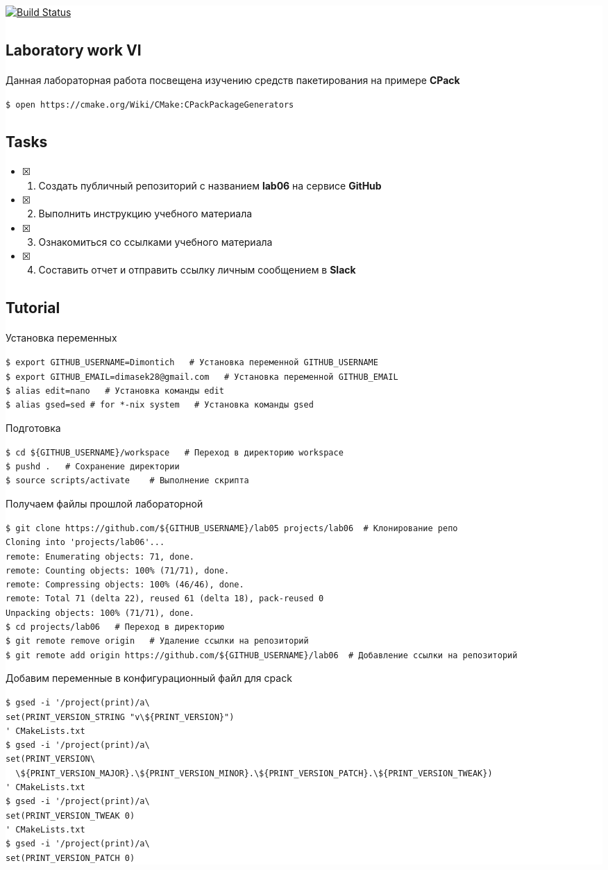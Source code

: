 [![Build Status](https://travis-ci.org/Dimontich/lab06.svg?branch=master)](https://travis-ci.org/Dimontich/lab06)

## Laboratory work VI

Данная лабораторная работа посвещена изучению средств пакетирования на примере **CPack**

```ShellSession
$ open https://cmake.org/Wiki/CMake:CPackPackageGenerators
```

## Tasks

- [x] 1. Создать публичный репозиторий с названием **lab06** на сервисе **GitHub**
- [x] 2. Выполнить инструкцию учебного материала
- [x] 3. Ознакомиться со ссылками учебного материала
- [x] 4. Составить отчет и отправить ссылку личным сообщением в **Slack**

## Tutorial

Установка переменных

```ShellSession
$ export GITHUB_USERNAME=Dimontich   # Установка переменной GITHUB_USERNAME
$ export GITHUB_EMAIL=dimasek28@gmail.com   # Установка переменной GITHUB_EMAIL
$ alias edit=nano   # Установка команды edit
$ alias gsed=sed # for *-nix system   # Установка команды gsed
```

Подготовка

```ShellSession
$ cd ${GITHUB_USERNAME}/workspace   # Переход в директорию workspace
$ pushd .   # Сохранение директории
$ source scripts/activate    # Выполнение скрипта
```

Получаем файлы прошлой лабораторной

```ShellSession
$ git clone https://github.com/${GITHUB_USERNAME}/lab05 projects/lab06  # Клонирование репо
Cloning into 'projects/lab06'...
remote: Enumerating objects: 71, done.
remote: Counting objects: 100% (71/71), done.
remote: Compressing objects: 100% (46/46), done.
remote: Total 71 (delta 22), reused 61 (delta 18), pack-reused 0
Unpacking objects: 100% (71/71), done.
$ cd projects/lab06   # Переход в директорию
$ git remote remove origin   # Удаление ссылки на репозиторий
$ git remote add origin https://github.com/${GITHUB_USERNAME}/lab06  # Добавление ссылки на репозиторий
```

Добавим переменные в конфигурационный файл для cpack

```ShellSession
$ gsed -i '/project(print)/a\
set(PRINT_VERSION_STRING "v\${PRINT_VERSION}")
' CMakeLists.txt
$ gsed -i '/project(print)/a\
set(PRINT_VERSION\
  \${PRINT_VERSION_MAJOR}.\${PRINT_VERSION_MINOR}.\${PRINT_VERSION_PATCH}.\${PRINT_VERSION_TWEAK})
' CMakeLists.txt
$ gsed -i '/project(print)/a\
set(PRINT_VERSION_TWEAK 0)
' CMakeLists.txt
$ gsed -i '/project(print)/a\
set(PRINT_VERSION_PATCH 0)
```